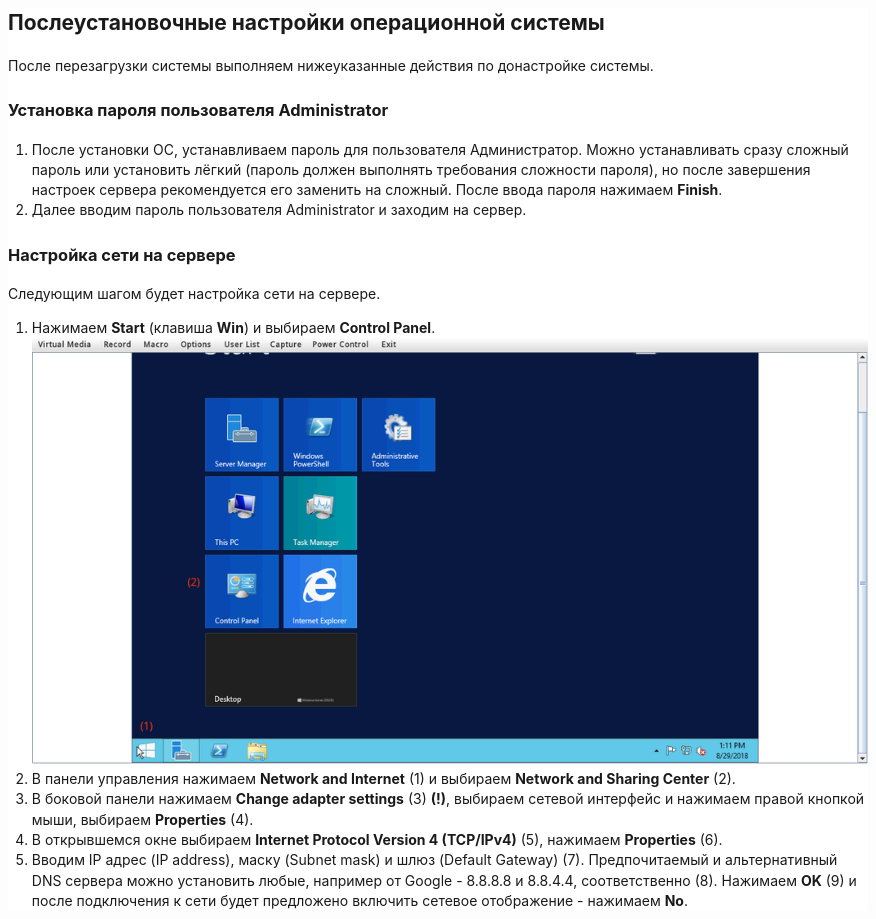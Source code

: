 ## Послеустановочные настройки операционной системы
После перезагрузки системы выполняем нижеуказанные действия по донастройке системы.

### Установка пароля пользователя Administrator

1. После установки ОС, устанавливаем пароль для пользователя Администратор. Можно устанавливать сразу сложный пароль или установить лёгкий (пароль должен выполнять требования сложности пароля), но после завершения настроек сервера рекомендуется его заменить на сложный. После ввода пароля нажимаем **Finish**.
2. Далее вводим пароль пользователя Administrator и заходим на сервер.

### Настройка сети на сервере

Следующим шагом будет настройка сети на сервере. 
1.  Нажимаем **Start** (клавиша **Win**) и выбираем **Control Panel**.
 ![Start](7.png) 
2. В панели управления нажимаем **Network and Internet** (1) и выбираем **Network and Sharing Center** (2).
3. В боковой панели нажимаем **Change adapter settings** (3) **(!)**, выбираем сетевой интерфейс и нажимаем правой кнопкой мыши, выбираем **Properties** (4). 
4. В открывшемся окне выбираем **Internet Protocol Version 4 (TCP/IPv4)** (5), нажимаем **Properties** (6).
5. Вводим IP адрес (IP address), маску (Subnet mask) и шлюз (Default Gateway) (7). Предпочитаемый и альтернативный DNS сервера можно установить любые, например от Google - 8.8.8.8 и 8.8.4.4, соответственно (8). Нажимаем **OK** (9) и после подключения к сети будет предложено включить сетевое отображение - нажимаем **No**.